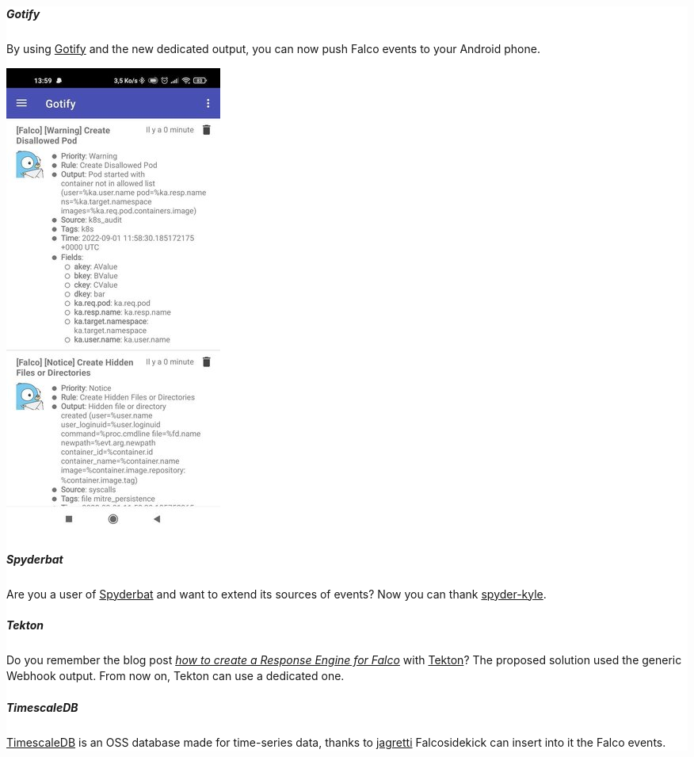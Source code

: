##### Gotify

By using [Gotify](https://gotify.net) and the new dedicated output, you can now push Falco events to your Android phone.

![](images/falcosidekick-gotify.jpg)

##### Spyderbat

Are you a user of [Spyderbat](https://www.spyderbat.com) and want to extend its sources of events? Now you can thank [spyder-kyle](https://github.com/spyder-kyle).

##### Tekton

Do you remember the blog post [_how to create a Response Engine for Falco_](/blog/falcosidekick-response-engine-part-4-tekton/) with [Tekton](https://tekton.dev/)? The proposed solution used the generic Webhook output. From now on, Tekton can use a dedicated one.

##### TimescaleDB

[TimescaleDB](https://github.com/timescale/timescaledb) is an OSS database made for time-series data, thanks to [jagretti](https://github.com/jagretti) Falcosidekick can insert into it the Falco events.
